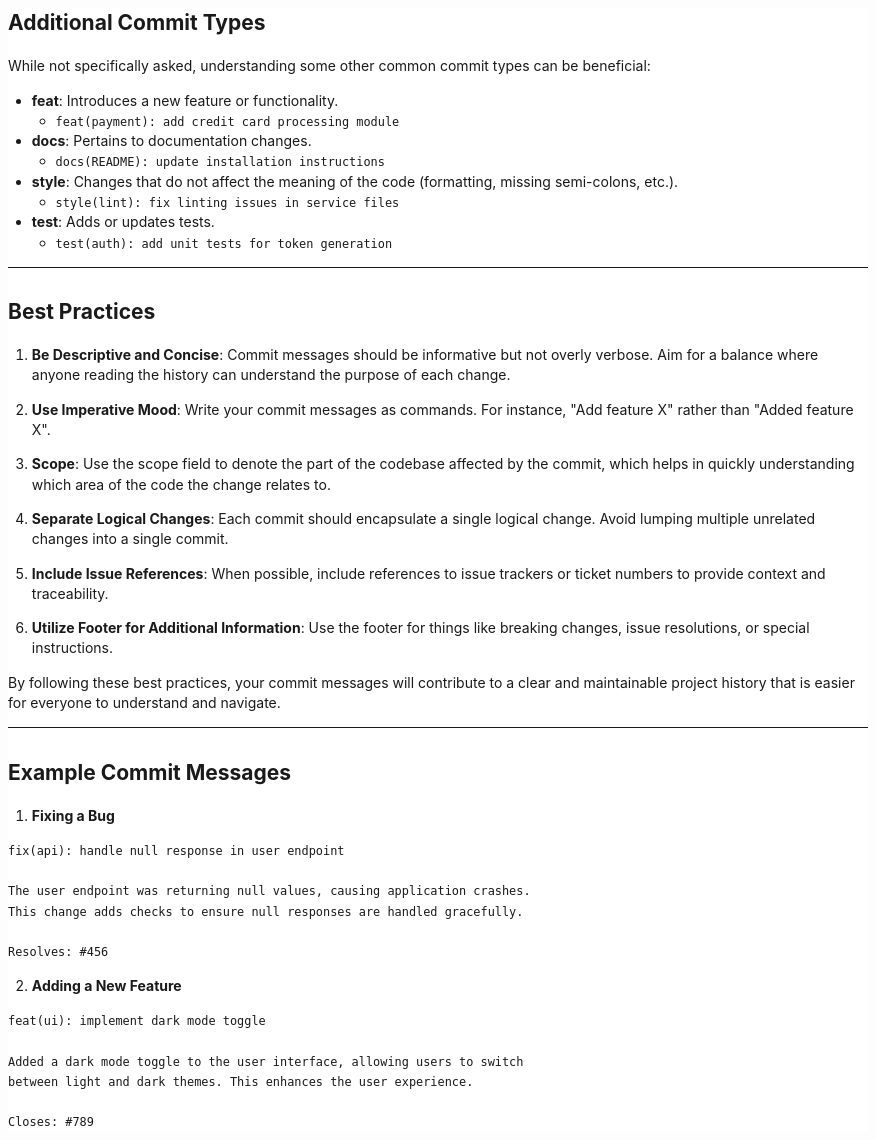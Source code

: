 
## Additional Commit Types

While not specifically asked, understanding some other common commit types can be beneficial:

- **feat**: Introduces a new feature or functionality.
  - `feat(payment): add credit card processing module`
- **docs**: Pertains to documentation changes.
  - `docs(README): update installation instructions`
- **style**: Changes that do not affect the meaning of the code (formatting, missing semi-colons, etc.).
  - `style(lint): fix linting issues in service files`
- **test**: Adds or updates tests.
  - `test(auth): add unit tests for token generation`

---

## Best Practices

1. **Be Descriptive and Concise**: Commit messages should be informative but not overly verbose. Aim for a balance where anyone reading the history can understand the purpose of each change.
  
2. **Use Imperative Mood**: Write your commit messages as commands. For instance, "Add feature X" rather than "Added feature X".

3. **Scope**: Use the scope field to denote the part of the codebase affected by the commit, which helps in quickly understanding which area of the code the change relates to.

4. **Separate Logical Changes**: Each commit should encapsulate a single logical change. Avoid lumping multiple unrelated changes into a single commit.

5. **Include Issue References**: When possible, include references to issue trackers or ticket numbers to provide context and traceability.

6. **Utilize Footer for Additional Information**: Use the footer for things like breaking changes, issue resolutions, or special instructions.

By following these best practices, your commit messages will contribute to a clear and maintainable project history that is easier for everyone to understand and navigate.

---

## Example Commit Messages

1. **Fixing a Bug**
```
fix(api): handle null response in user endpoint

The user endpoint was returning null values, causing application crashes.
This change adds checks to ensure null responses are handled gracefully.

Resolves: #456
```

2. **Adding a New Feature**
```
feat(ui): implement dark mode toggle

Added a dark mode toggle to the user interface, allowing users to switch
between light and dark themes. This enhances the user experience.

Closes: #789
```
